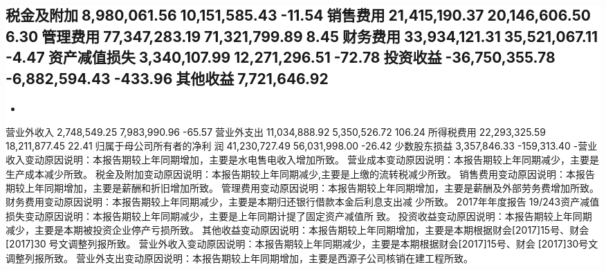 税金及附加
8,980,061.56
10,151,585.43
-11.54
销售费用
21,415,190.37
20,146,606.50
6.30
管理费用
77,347,283.19
71,321,799.89
8.45
财务费用
33,934,121.31
35,521,067.11
-4.47
资产减值损失
3,340,107.99
12,271,296.51
-72.78
投资收益
-36,750,355.78
-6,882,594.43
-433.96
其他收益
7,721,646.92
-
-
营业外收入
2,748,549.25
7,983,990.96
-65.57
营业外支出
11,034,888.92
5,350,526.72
106.24
所得税费用
22,293,325.59
18,211,877.45
22.41
归属于母公司所有者的净利
润
41,230,727.49
56,031,998.00
-26.42
少数股东损益
3,357,846.33
-159,313.40
-营业收入变动原因说明：本报告期较上年同期增加，主要是水电售电收入增加所致。
营业成本变动原因说明：本报告期较上年同期减少，主要是生产成本减少所致。
税金及附加变动原因说明：本报告期较上年同期减少,主要是上缴的流转税减少所致。
销售费用变动原因说明：本报告期较上年同期增加，主要是薪酬和折旧增加所致。
管理费用变动原因说明：本报告期较上年同期增加，主要是薪酬及外部劳务费增加所致。
财务费用变动原因说明：本报告期较上年同期减少，主要是本期归还银行借款本金后利息支出减
少所致。
2017年年度报告
19/243资产减值损失变动原因说明：本报告期较上年同期减少，主要是上年同期计提了固定资产减值所
致。
投资收益变动原因说明：本报告期较上年同期减少，主要是本期被投资企业停产亏损所致。
其他收益变动原因说明：本报告期较上年同期增加，主要是本期根据财会[2017]15号、财会[2017]30
号文调整列报所致。
营业外收入变动原因说明：本报告期较上年同期减少，主要是本期根据财会[2017]15号、财会
[2017]30号文调整列报所致。
营业外支出变动原因说明：本报告期较上年同期增加，主要是西源子公司核销在建工程所致。